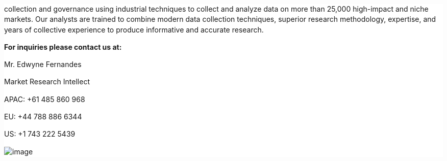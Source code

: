 collection and governance using industrial techniques to collect and analyze data on more than 25,000 high-impact and niche markets. Our analysts are trained to combine modern data collection techniques, superior research methodology, expertise, and years of collective experience to produce informative and accurate research.</span></p><p><strong>For inquiries please contact us at:</strong></p><p>Mr. Edwyne Fernandes</p><p>Market Research Intellect</p><p>APAC: +61 485 860 968</p><p>EU: +44 788 886 6344</p><p>US: +1 743 222 5439</p>
![image](https://github.com/user-attachments/assets/b4590b2e-1ade-45c0-983b-74733c321193)
